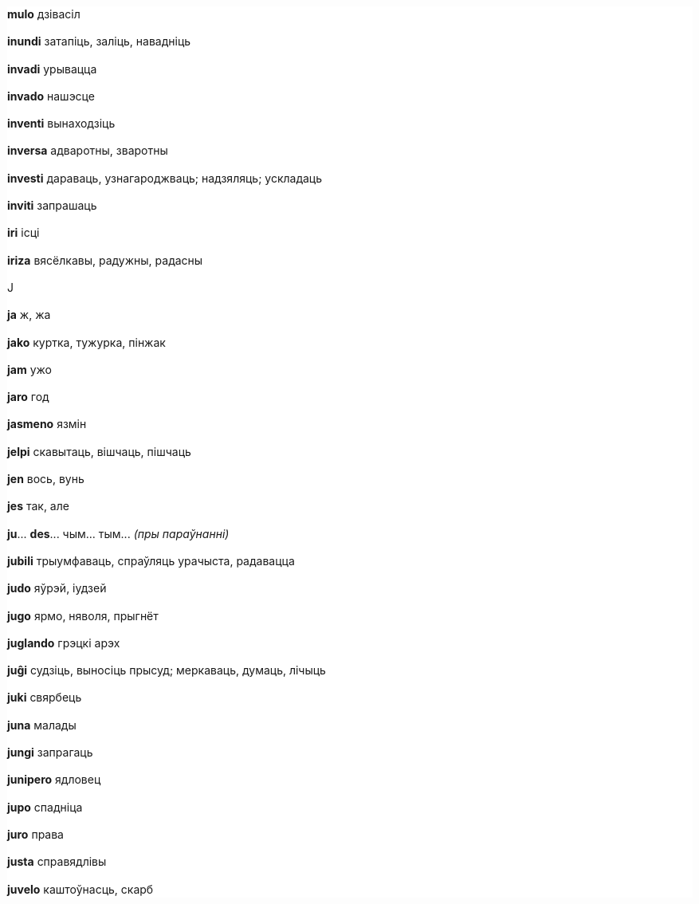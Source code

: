 **mulo** дзівасіл

**inundi** затапіць, заліць, навадніць

**invadi** урывацца 

**invado** нашэсце

**inventi** вынаходзіць

**inversa** адваротны, зваротны

**investi** дараваць, узнагароджваць; надзяляць; ускладаць

**inviti** запрашаць

**iri** ісці

**iriza** вясёлкавы, радужны, радасны

J

**ja** ж, жа

**jako** куртка, тужурка, пінжак

**jam** ужо

**jaro** год

**jasmeno** язмін

**jelpi** скавытаць, вішчаць, пішчаць

**jen** вось, вунь

**jes** так, але

**ju**... **des**... чым... тым... *(пры параўнанні)*

**jubili** трыумфаваць, спраўляць урачыста, радавацца

**judo** яўрэй, іудзей

**jugo** ярмо, няволя, прыгнёт

**juglando** грэцкі арэх

**juĝi** судзіць, выносіць прысуд; меркаваць, думаць, лічыць

**juki** свярбець

**juna** малады

**jungi** запрагаць

**junipero** ядловец

**jupo** спадніца

**juro** права

**justa** справядлівы

**juvelo** каштоўнасць, скарб
